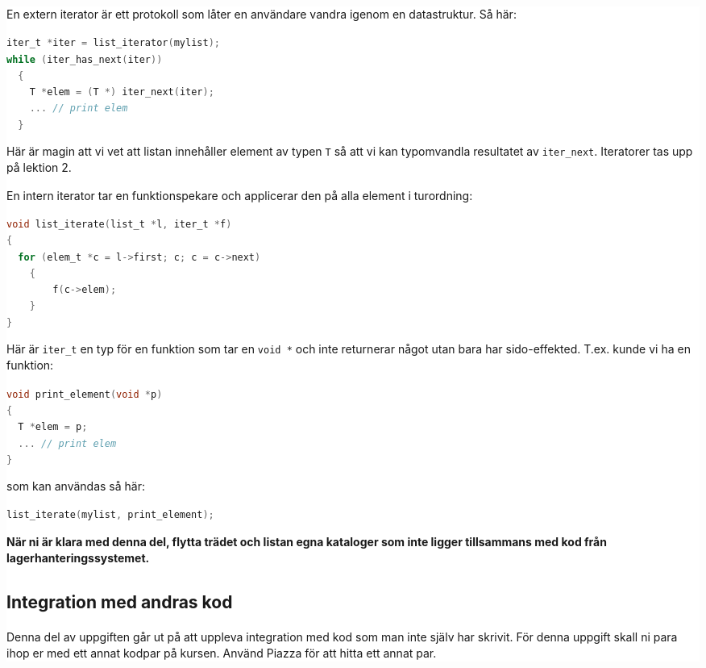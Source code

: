 En extern iterator är ett protokoll som låter en användare vandra
igenom en datastruktur. Så här:

```c
iter_t *iter = list_iterator(mylist);
while (iter_has_next(iter))
  {
    T *elem = (T *) iter_next(iter);
    ... // print elem
  }
```

Här är magin att vi vet att listan innehåller element av typen `T`
så att vi kan typomvandla resultatet av `iter_next`. Iteratorer
tas upp på lektion 2.

En intern iterator tar en funktionspekare och applicerar den på
alla element i turordning:

```c
void list_iterate(list_t *l, iter_t *f)
{
  for (elem_t *c = l->first; c; c = c->next)
    {
        f(c->elem);
    }
}
```

Här är `iter_t` en typ för en funktion som tar en `void *` och
inte returnerar något utan bara har sido-effekted. T.ex. kunde
vi ha en funktion:

```c
void print_element(void *p)
{
  T *elem = p;
  ... // print elem
}
```

som kan användas så här:

```c
list_iterate(mylist, print_element);
```

**När ni är klara med denna del, flytta trädet och listan egna
kataloger som inte ligger tillsammans med kod från
lagerhanteringssystemet.**


## Integration med andras kod

Denna del av uppgiften går ut på att uppleva integration med kod
som man inte själv har skrivit. För denna uppgift skall ni para
ihop er med ett annat kodpar på kursen. Använd Piazza för att
hitta ett annat par.
